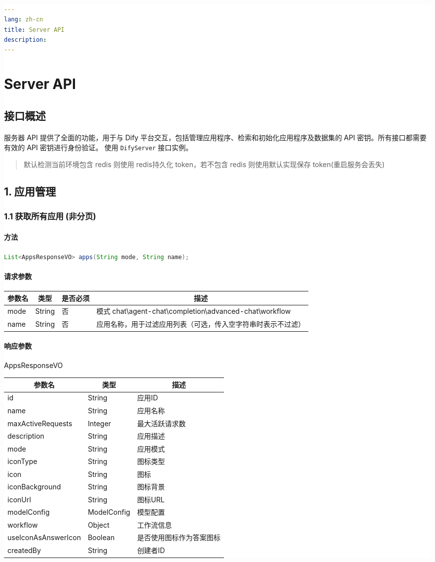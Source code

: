 ```yaml
---
lang: zh-cn
title: Server API
description: 
---
```


# Server API

## 接口概述

服务器 API 提供了全面的功能，用于与 Dify 平台交互，包括管理应用程序、检索和初始化应用程序及数据集的 API 密钥。所有接口都需要有效的
API 密钥进行身份验证。
使用 `DifyServer` 接口实例。
> 默认检测当前环境包含 redis 则使用 redis持久化 token，若不包含 redis 则使用默认实现保存 token(重启服务会丢失)

## 1. 应用管理

### 1.1 获取所有应用 (非分页)

#### 方法

```java
List<AppsResponseVO> apps(String mode, String name);
```

#### 请求参数

| 参数名  | 类型     | 是否必须 | 描述                                                   |
|------|--------|------|------------------------------------------------------|
| mode | String | 否    | 模式 chat\agent-chat\completion\advanced-chat\workflow |
| name | String | 否    | 应用名称，用于过滤应用列表（可选，传入空字符串时表示不过滤）                       |

#### 响应参数

AppsResponseVO

| 参数名                 | 类型             | 描述           |
|---------------------|----------------|--------------|
| id                  | String         | 应用ID         |
| name                | String         | 应用名称         |
| maxActiveRequests   | Integer        | 最大活跃请求数      |
| description         | String         | 应用描述         |
| mode                | String         | 应用模式         |
| iconType            | String         | 图标类型         |
| icon                | String         | 图标           |
| iconBackground      | String         | 图标背景         |
| iconUrl             | String         | 图标URL        |
| modelConfig         | ModelConfig    | 模型配置         |
| workflow            | Object         | 工作流信息        |
| useIconAsAnswerIcon | Boolean        | 是否使用图标作为答案图标 |
| createdBy           | String         | 创建者ID        |